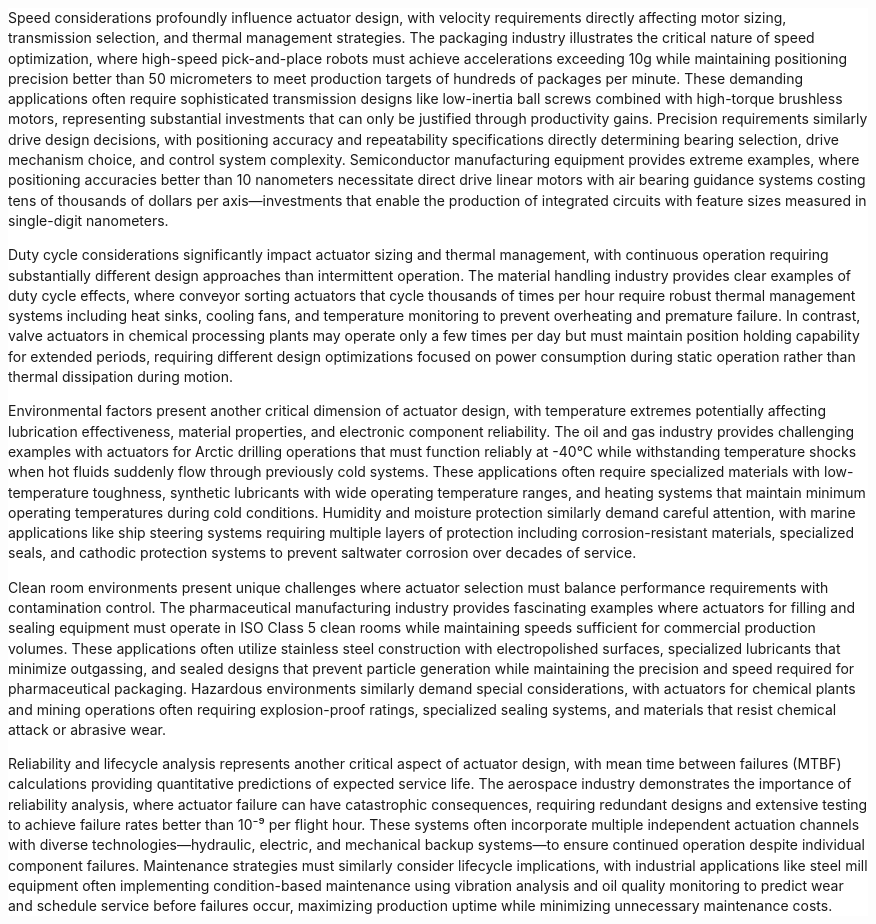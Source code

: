 Speed considerations profoundly influence actuator design, with velocity requirements directly affecting motor sizing, transmission selection, and thermal management strategies. The packaging industry illustrates the critical nature of speed optimization, where high-speed pick-and-place robots must achieve accelerations exceeding 10g while maintaining positioning precision better than 50 micrometers to meet production targets of hundreds of packages per minute. These demanding applications often require sophisticated transmission designs like low-inertia ball screws combined with high-torque brushless motors, representing substantial investments that can only be justified through productivity gains. Precision requirements similarly drive design decisions, with positioning accuracy and repeatability specifications directly determining bearing selection, drive mechanism choice, and control system complexity. Semiconductor manufacturing equipment provides extreme examples, where positioning accuracies better than 10 nanometers necessitate direct drive linear motors with air bearing guidance systems costing tens of thousands of dollars per axis—investments that enable the production of integrated circuits with feature sizes measured in single-digit nanometers.

Duty cycle considerations significantly impact actuator sizing and thermal management, with continuous operation requiring substantially different design approaches than intermittent operation. The material handling industry provides clear examples of duty cycle effects, where conveyor sorting actuators that cycle thousands of times per hour require robust thermal management systems including heat sinks, cooling fans, and temperature monitoring to prevent overheating and premature failure. In contrast, valve actuators in chemical processing plants may operate only a few times per day but must maintain position holding capability for extended periods, requiring different design optimizations focused on power consumption during static operation rather than thermal dissipation during motion.

Environmental factors present another critical dimension of actuator design, with temperature extremes potentially affecting lubrication effectiveness, material properties, and electronic component reliability. The oil and gas industry provides challenging examples with actuators for Arctic drilling operations that must function reliably at -40°C while withstanding temperature shocks when hot fluids suddenly flow through previously cold systems. These applications often require specialized materials with low-temperature toughness, synthetic lubricants with wide operating temperature ranges, and heating systems that maintain minimum operating temperatures during cold conditions. Humidity and moisture protection similarly demand careful attention, with marine applications like ship steering systems requiring multiple layers of protection including corrosion-resistant materials, specialized seals, and cathodic protection systems to prevent saltwater corrosion over decades of service.

Clean room environments present unique challenges where actuator selection must balance performance requirements with contamination control. The pharmaceutical manufacturing industry provides fascinating examples where actuators for filling and sealing equipment must operate in ISO Class 5 clean rooms while maintaining speeds sufficient for commercial production volumes. These applications often utilize stainless steel construction with electropolished surfaces, specialized lubricants that minimize outgassing, and sealed designs that prevent particle generation while maintaining the precision and speed required for pharmaceutical packaging. Hazardous environments similarly demand special considerations, with actuators for chemical plants and mining operations often requiring explosion-proof ratings, specialized sealing systems, and materials that resist chemical attack or abrasive wear.

Reliability and lifecycle analysis represents another critical aspect of actuator design, with mean time between failures (MTBF) calculations providing quantitative predictions of expected service life. The aerospace industry demonstrates the importance of reliability analysis, where actuator failure can have catastrophic consequences, requiring redundant designs and extensive testing to achieve failure rates better than 10⁻⁹ per flight hour. These systems often incorporate multiple independent actuation channels with diverse technologies—hydraulic, electric, and mechanical backup systems—to ensure continued operation despite individual component failures. Maintenance strategies must similarly consider lifecycle implications, with industrial applications like steel mill equipment often implementing condition-based maintenance using vibration analysis and oil quality monitoring to predict wear and schedule service before failures occur, maximizing production uptime while minimizing unnecessary maintenance costs.
